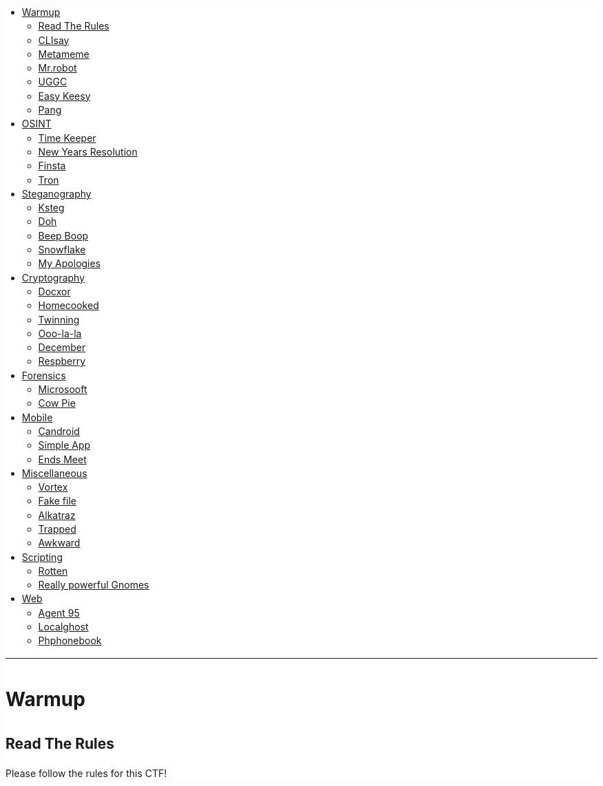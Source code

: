 * [Warmup](#warmup)
  - [Read The Rules](#read-the-rules)
  - [CLIsay](#clisay)
  - [Metameme](#metameme)
  - [Mr.robot](#mr-robot)
  - [UGGC](#uggc)
  - [Easy Keesy](#easy-keesy)
  - [Pang](#pang)
* [OSINT](#osint)
  - [Time Keeper](#time-keeper)
  - [New Years Resolution](#new-years-resolution)
  - [Finsta](#finsta)
  - [Tron](#tron)
* [Steganography](#steganography)
  - [Ksteg](#ksteg)
  - [Doh](#doh)
  - [Beep Boop](#beep-boop)
  - [Snowflake](#snowflake)
  - [My Apologies](#my-apologies)
* [Cryptography](#cryptography)
  - [Docxor](#docxor)
  - [Homecooked](#homecooked)
  - [Twinning](#twinning)
  - [Ooo-la-la](#ooo-la-la)
  - [December](#december)
  - [Respberry](#respberry)
* [Forensics](#forensics)
  - [Microsooft](#microsooft)
  - [Cow Pie](#cow-pie)
* [Mobile](#mobile)
  - [Candroid](#candroid)
  - [Simple App](#simple-app)
  - [Ends Meet](#ends-meet)
* [Miscellaneous](#miscellaneous)
  - [Vortex](#vortex)
  - [Fake file](#fake-file)
  - [Alkatraz](#alkatraz)
  - [Trapped](#trapped)
  - [Awkward](#awkward)
* [Scripting](#scripting)
  - [Rotten](#rotten)
  - [Really powerful Gnomes](#really-powerful-gnomes)
* [Web](#web)
  - [Agent 95](#agent-95)
  - [Localghost](#localghost)
  - [Phphonebook](#phphonebook)
***
# Warmup

## Read The Rules
Please follow the rules for this CTF!
